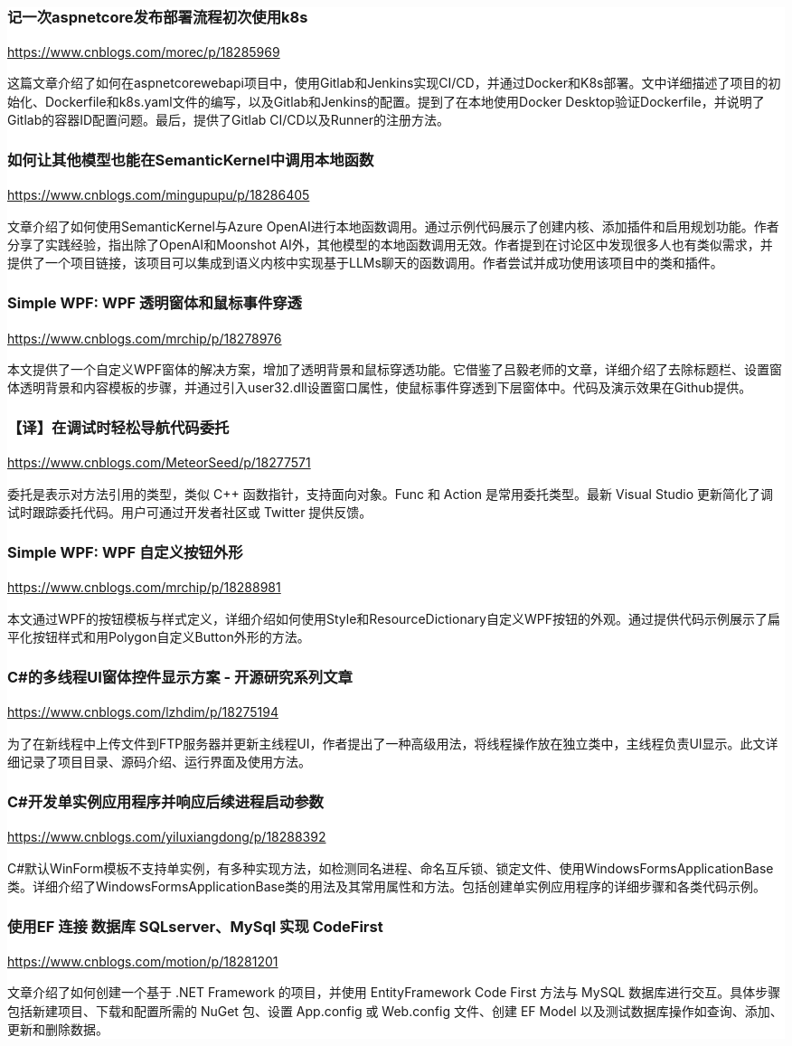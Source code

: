 ### 记一次aspnetcore发布部署流程初次使用k8s

https://www.cnblogs.com/morec/p/18285969

这篇文章介绍了如何在aspnetcorewebapi项目中，使用Gitlab和Jenkins实现CI/CD，并通过Docker和K8s部署。文中详细描述了项目的初始化、Dockerfile和k8s.yaml文件的编写，以及Gitlab和Jenkins的配置。提到了在本地使用Docker Desktop验证Dockerfile，并说明了Gitlab的容器ID配置问题。最后，提供了Gitlab CI/CD以及Runner的注册方法。

### 如何让其他模型也能在SemanticKernel中调用本地函数

https://www.cnblogs.com/mingupupu/p/18286405

文章介绍了如何使用SemanticKernel与Azure OpenAI进行本地函数调用。通过示例代码展示了创建内核、添加插件和启用规划功能。作者分享了实践经验，指出除了OpenAI和Moonshot AI外，其他模型的本地函数调用无效。作者提到在讨论区中发现很多人也有类似需求，并提供了一个项目链接，该项目可以集成到语义内核中实现基于LLMs聊天的函数调用。作者尝试并成功使用该项目中的类和插件。

### Simple WPF: WPF 透明窗体和鼠标事件穿透

https://www.cnblogs.com/mrchip/p/18278976

本文提供了一个自定义WPF窗体的解决方案，增加了透明背景和鼠标穿透功能。它借鉴了吕毅老师的文章，详细介绍了去除标题栏、设置窗体透明背景和内容模板的步骤，并通过引入user32.dll设置窗口属性，使鼠标事件穿透到下层窗体中。代码及演示效果在Github提供。

### 【译】在调试时轻松导航代码委托

https://www.cnblogs.com/MeteorSeed/p/18277571

委托是表示对方法引用的类型，类似 C++ 函数指针，支持面向对象。Func 和 Action 是常用委托类型。最新 Visual Studio 更新简化了调试时跟踪委托代码。用户可通过开发者社区或 Twitter 提供反馈。

### Simple WPF: WPF 自定义按钮外形

https://www.cnblogs.com/mrchip/p/18288981

本文通过WPF的按钮模板与样式定义，详细介绍如何使用Style和ResourceDictionary自定义WPF按钮的外观。通过提供代码示例展示了扁平化按钮样式和用Polygon自定义Button外形的方法。

### C#的多线程UI窗体控件显示方案 - 开源研究系列文章

https://www.cnblogs.com/lzhdim/p/18275194

为了在新线程中上传文件到FTP服务器并更新主线程UI，作者提出了一种高级用法，将线程操作放在独立类中，主线程负责UI显示。此文详细记录了项目目录、源码介绍、运行界面及使用方法。

### C#开发单实例应用程序并响应后续进程启动参数

https://www.cnblogs.com/yiluxiangdong/p/18288392

C#默认WinForm模板不支持单实例，有多种实现方法，如检测同名进程、命名互斥锁、锁定文件、使用WindowsFormsApplicationBase类。详细介绍了WindowsFormsApplicationBase类的用法及其常用属性和方法。包括创建单实例应用程序的详细步骤和各类代码示例。

### 使用EF 连接 数据库 SQLserver、MySql 实现 CodeFirst

https://www.cnblogs.com/motion/p/18281201

文章介绍了如何创建一个基于 .NET Framework 的项目，并使用 EntityFramework Code First 方法与 MySQL 数据库进行交互。具体步骤包括新建项目、下载和配置所需的 NuGet 包、设置 App.config 或 Web.config 文件、创建 EF Model 以及测试数据库操作如查询、添加、更新和删除数据。
